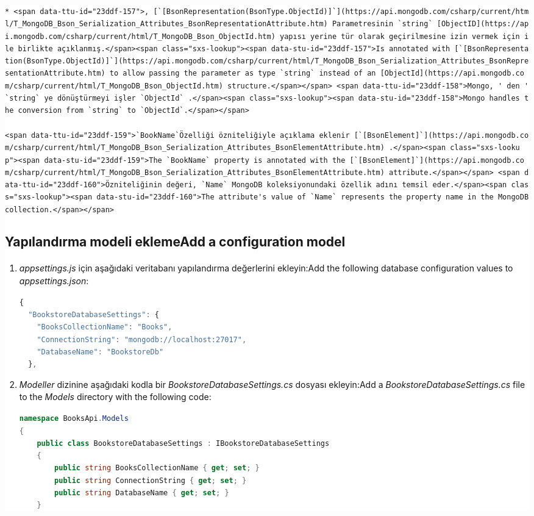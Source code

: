     * <span data-ttu-id="23ddf-157">, [`[BsonRepresentation(BsonType.ObjectId)]`](https://api.mongodb.com/csharp/current/html/T_MongoDB_Bson_Serialization_Attributes_BsonRepresentationAttribute.htm) Parametresinin `string` [ObjectID](https://api.mongodb.com/csharp/current/html/T_MongoDB_Bson_ObjectId.htm) yapısı yerine tür olarak geçirilmesine izin vermek için ile birlikte açıklanmış.</span><span class="sxs-lookup"><span data-stu-id="23ddf-157">Is annotated with [`[BsonRepresentation(BsonType.ObjectId)]`](https://api.mongodb.com/csharp/current/html/T_MongoDB_Bson_Serialization_Attributes_BsonRepresentationAttribute.htm) to allow passing the parameter as type `string` instead of an [ObjectId](https://api.mongodb.com/csharp/current/html/T_MongoDB_Bson_ObjectId.htm) structure.</span></span> <span data-ttu-id="23ddf-158">Mongo, ' den ' `string` ye dönüştürmeyi işler `ObjectId` .</span><span class="sxs-lookup"><span data-stu-id="23ddf-158">Mongo handles the conversion from `string` to `ObjectId`.</span></span>

    <span data-ttu-id="23ddf-159">`BookName`Özelliği özniteliğiyle açıklama eklenir [`[BsonElement]`](https://api.mongodb.com/csharp/current/html/T_MongoDB_Bson_Serialization_Attributes_BsonElementAttribute.htm) .</span><span class="sxs-lookup"><span data-stu-id="23ddf-159">The `BookName` property is annotated with the [`[BsonElement]`](https://api.mongodb.com/csharp/current/html/T_MongoDB_Bson_Serialization_Attributes_BsonElementAttribute.htm) attribute.</span></span> <span data-ttu-id="23ddf-160">Özniteliğinin değeri, `Name` MongoDB koleksiyonundaki özellik adını temsil eder.</span><span class="sxs-lookup"><span data-stu-id="23ddf-160">The attribute's value of `Name` represents the property name in the MongoDB collection.</span></span>

## <a name="add-a-configuration-model"></a><span data-ttu-id="23ddf-161">Yapılandırma modeli ekleme</span><span class="sxs-lookup"><span data-stu-id="23ddf-161">Add a configuration model</span></span>

1. <span data-ttu-id="23ddf-162">*appsettings.js* için aşağıdaki veritabanı yapılandırma değerlerini ekleyin:</span><span class="sxs-lookup"><span data-stu-id="23ddf-162">Add the following database configuration values to *appsettings.json*:</span></span>

    ```javascript
    {
      "BookstoreDatabaseSettings": {
        "BooksCollectionName": "Books",
        "ConnectionString": "mongodb://localhost:27017",
        "DatabaseName": "BookstoreDb"
      },

    ```

1. <span data-ttu-id="23ddf-163">*Modeller* dizinine aşağıdaki kodla bir *BookstoreDatabaseSettings.cs* dosyası ekleyin:</span><span class="sxs-lookup"><span data-stu-id="23ddf-163">Add a *BookstoreDatabaseSettings.cs* file to the *Models* directory with the following code:</span></span>

    ```csharp
    namespace BooksApi.Models
    {
        public class BookstoreDatabaseSettings : IBookstoreDatabaseSettings
        {
            public string BooksCollectionName { get; set; }
            public string ConnectionString { get; set; }
            public string DatabaseName { get; set; }
        }
